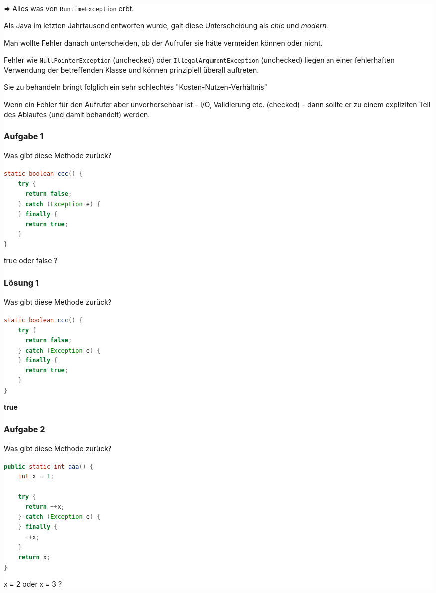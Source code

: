 => Alles was von `RuntimeException` erbt.



Als Java im letzten Jahrtausend entworfen wurde, galt diese Unterscheidung als *chic* und *modern*. 

Man wollte Fehler danach unterscheiden, ob der Aufrufer sie hätte vermeiden können oder nicht.



Fehler wie `NullPointerException` (unchecked) oder `IllegalArgumentException` (unchecked) liegen an einer fehlerhaften Verwendung der betreffenden Klasse und können prinzipiell überall auftreten. 

Sie zu behandeln bringt folglich ein sehr schlechtes "Kosten-Nutzen-Verhältnis"



Wenn ein Fehler für den Aufrufer aber unvorhersehbar ist – I/O, Validierung etc. (checked) – dann sollte er zu einem expliziten Teil des Ablaufes (und damit behandelt) werden.



### Aufgabe 1
Was gibt diese Methode zurück?
```java
static boolean ccc() {
    try {
      return false;
    } catch (Exception e) {
    } finally {
      return true;
    }
}
```
true oder false ?



### Lösung 1
Was gibt diese Methode zurück?
```java
static boolean ccc() {
    try {
      return false;
    } catch (Exception e) {
    } finally {
      return true;
    }
}
```
**true**



### Aufgabe 2
Was gibt diese Methode zurück?
```java
public static int aaa() {
    int x = 1;

    try {
      return ++x;
    } catch (Exception e) {
    } finally {
      ++x;
    }
    return x;
}
```
x = 2 oder x = 3 ?
